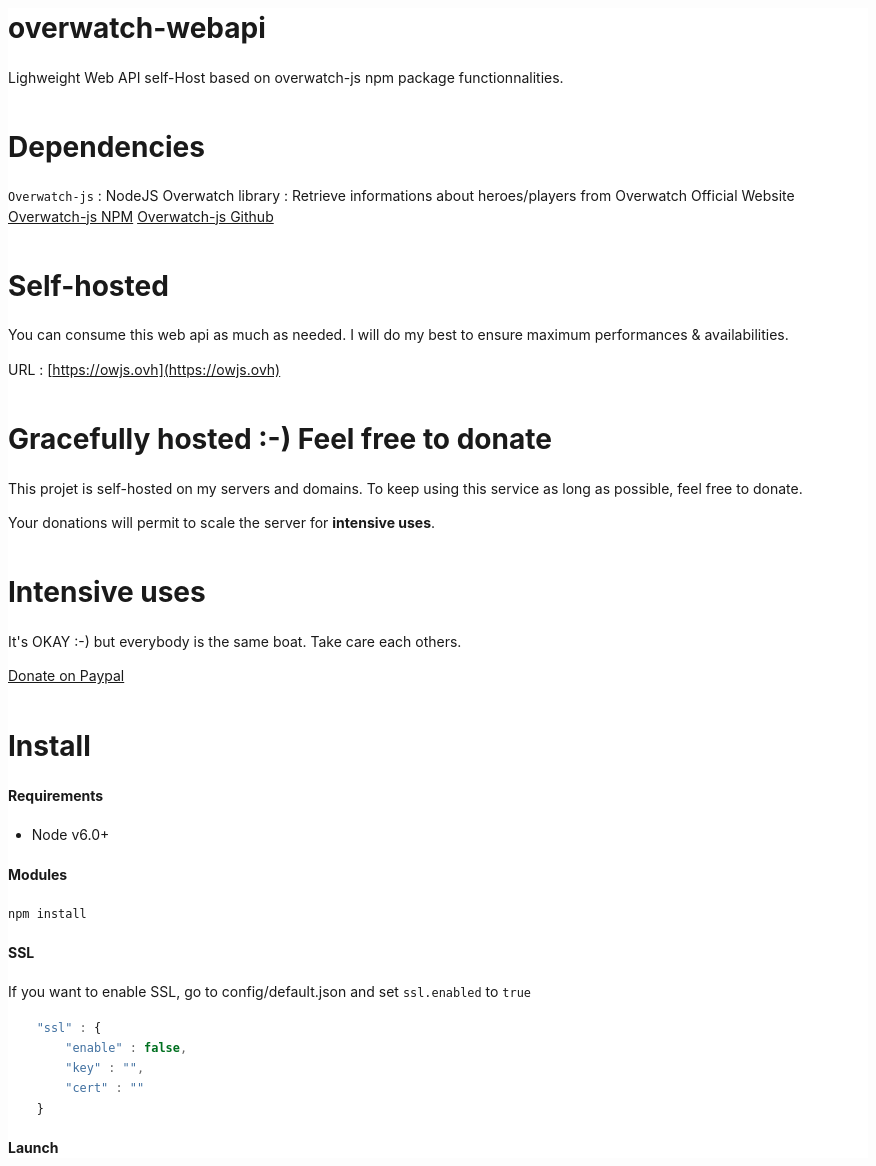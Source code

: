 # overwatch-webapi
Lighweight Web API self-Host based on overwatch-js npm package functionnalities.

# Dependencies
`Overwatch-js` : NodeJS Overwatch library : Retrieve informations about heroes/players from Overwatch Official Website [Overwatch-js NPM](https://www.npmjs.com/package/overwatch-js)
[Overwatch-js Github](https://github.com/gclem/overwatch-js)

# Self-hosted
You can consume this web api as much as needed.
I will do my best to ensure maximum performances & availabilities.

URL : [https://owjs.ovh](https://owjs.ovh)

# Gracefully hosted :-) Feel free to donate
This projet is self-hosted on my servers and domains.
To keep using this service as long as possible, feel free to donate. 

Your donations will permit to scale the server for **intensive uses**.

# Intensive uses
It's OKAY :-) but everybody is the same boat. Take care each others.

[Donate on Paypal](https://www.paypal.com/cgi-bin/webscr?cmd=_s-xclick&hosted_button_id=7FW6VHFGTJ6LL)

# Install

#### Requirements
* Node v6.0+

#### Modules
```bash
npm install
```

#### SSL
If you want to enable SSL, go to config/default.json and set `ssl.enabled` to `true`

```javascript
    "ssl" : {
        "enable" : false,
        "key" : "",
        "cert" : ""
    }
```
#### Launch
